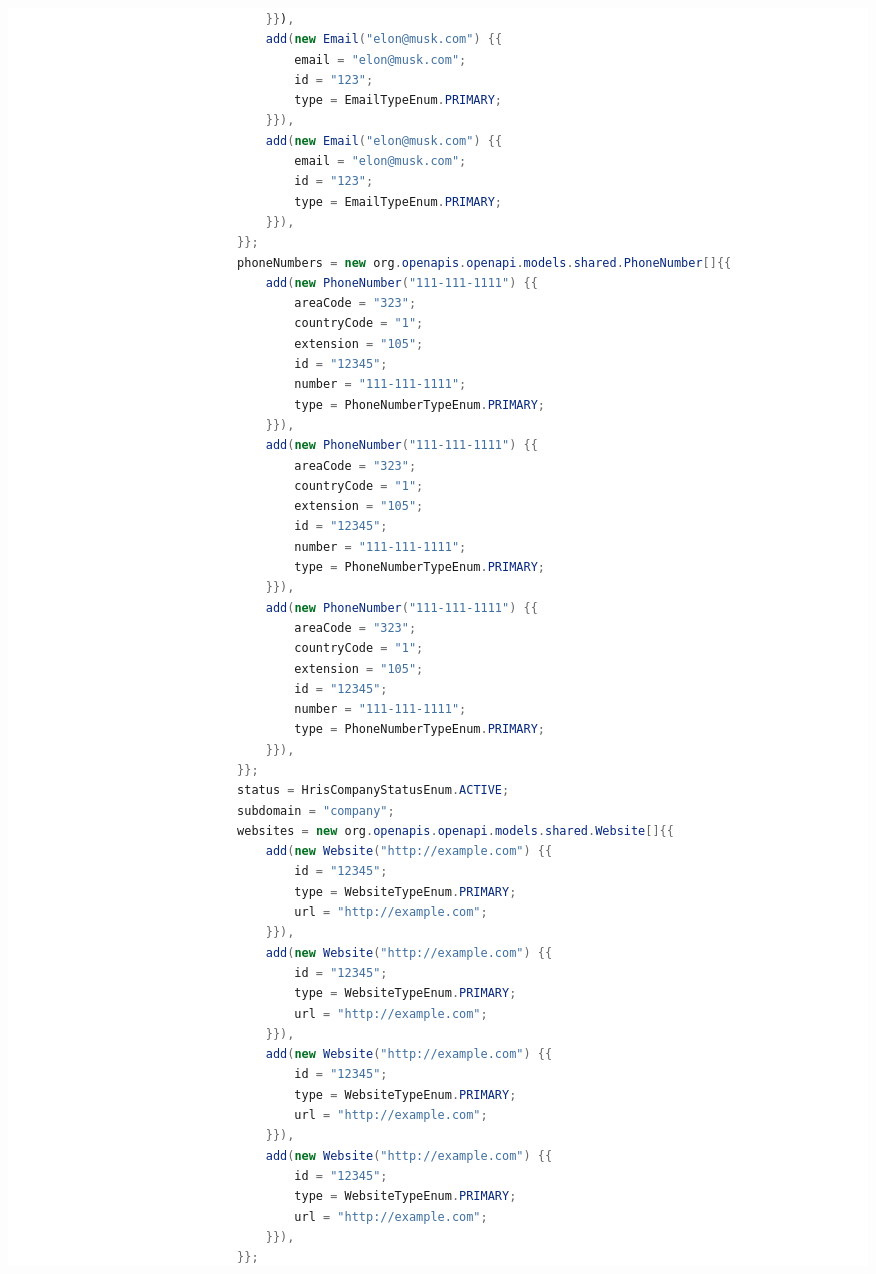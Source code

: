 ```java
                                    }}),
                                    add(new Email("elon@musk.com") {{
                                        email = "elon@musk.com";
                                        id = "123";
                                        type = EmailTypeEnum.PRIMARY;
                                    }}),
                                    add(new Email("elon@musk.com") {{
                                        email = "elon@musk.com";
                                        id = "123";
                                        type = EmailTypeEnum.PRIMARY;
                                    }}),
                                }};
                                phoneNumbers = new org.openapis.openapi.models.shared.PhoneNumber[]{{
                                    add(new PhoneNumber("111-111-1111") {{
                                        areaCode = "323";
                                        countryCode = "1";
                                        extension = "105";
                                        id = "12345";
                                        number = "111-111-1111";
                                        type = PhoneNumberTypeEnum.PRIMARY;
                                    }}),
                                    add(new PhoneNumber("111-111-1111") {{
                                        areaCode = "323";
                                        countryCode = "1";
                                        extension = "105";
                                        id = "12345";
                                        number = "111-111-1111";
                                        type = PhoneNumberTypeEnum.PRIMARY;
                                    }}),
                                    add(new PhoneNumber("111-111-1111") {{
                                        areaCode = "323";
                                        countryCode = "1";
                                        extension = "105";
                                        id = "12345";
                                        number = "111-111-1111";
                                        type = PhoneNumberTypeEnum.PRIMARY;
                                    }}),
                                }};
                                status = HrisCompanyStatusEnum.ACTIVE;
                                subdomain = "company";
                                websites = new org.openapis.openapi.models.shared.Website[]{{
                                    add(new Website("http://example.com") {{
                                        id = "12345";
                                        type = WebsiteTypeEnum.PRIMARY;
                                        url = "http://example.com";
                                    }}),
                                    add(new Website("http://example.com") {{
                                        id = "12345";
                                        type = WebsiteTypeEnum.PRIMARY;
                                        url = "http://example.com";
                                    }}),
                                    add(new Website("http://example.com") {{
                                        id = "12345";
                                        type = WebsiteTypeEnum.PRIMARY;
                                        url = "http://example.com";
                                    }}),
                                    add(new Website("http://example.com") {{
                                        id = "12345";
                                        type = WebsiteTypeEnum.PRIMARY;
                                        url = "http://example.com";
                                    }}),
                                }};
```